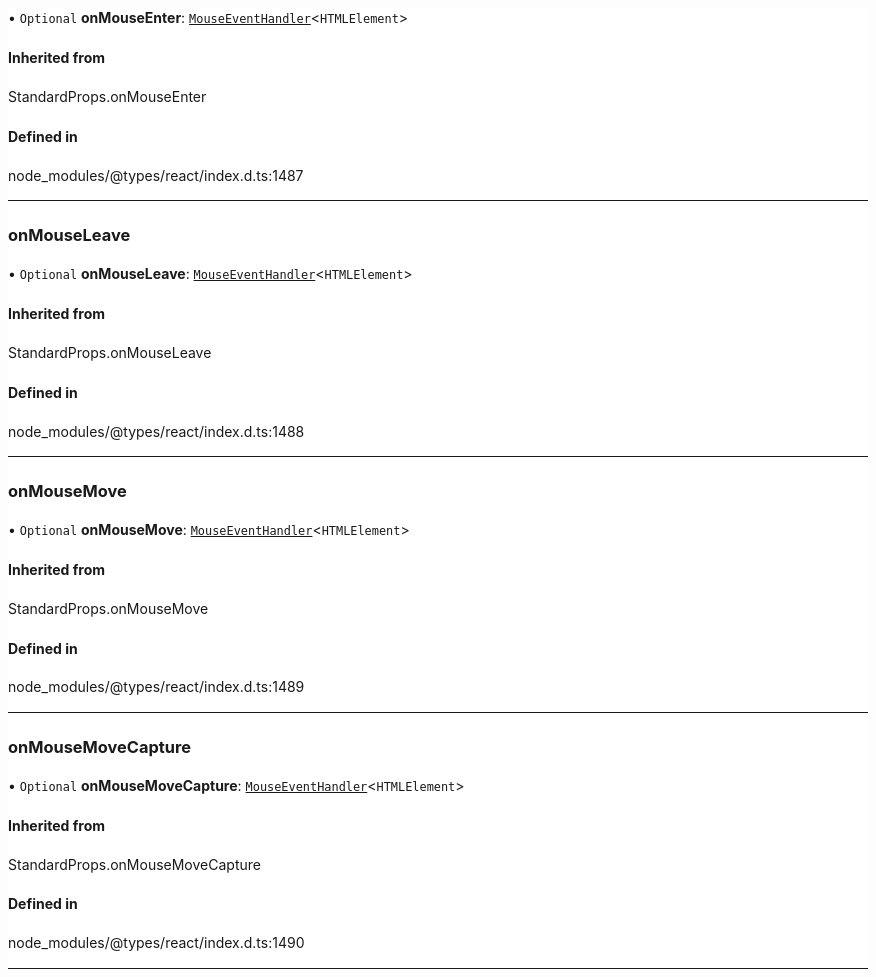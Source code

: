 • `Optional` **onMouseEnter**: [`MouseEventHandler`](../modules/components_Container._internal_.md#mouseeventhandler)<`HTMLElement`\>

#### Inherited from

StandardProps.onMouseEnter

#### Defined in

node_modules/@types/react/index.d.ts:1487

___

### onMouseLeave

• `Optional` **onMouseLeave**: [`MouseEventHandler`](../modules/components_Container._internal_.md#mouseeventhandler)<`HTMLElement`\>

#### Inherited from

StandardProps.onMouseLeave

#### Defined in

node_modules/@types/react/index.d.ts:1488

___

### onMouseMove

• `Optional` **onMouseMove**: [`MouseEventHandler`](../modules/components_Container._internal_.md#mouseeventhandler)<`HTMLElement`\>

#### Inherited from

StandardProps.onMouseMove

#### Defined in

node_modules/@types/react/index.d.ts:1489

___

### onMouseMoveCapture

• `Optional` **onMouseMoveCapture**: [`MouseEventHandler`](../modules/components_Container._internal_.md#mouseeventhandler)<`HTMLElement`\>

#### Inherited from

StandardProps.onMouseMoveCapture

#### Defined in

node_modules/@types/react/index.d.ts:1490

___
